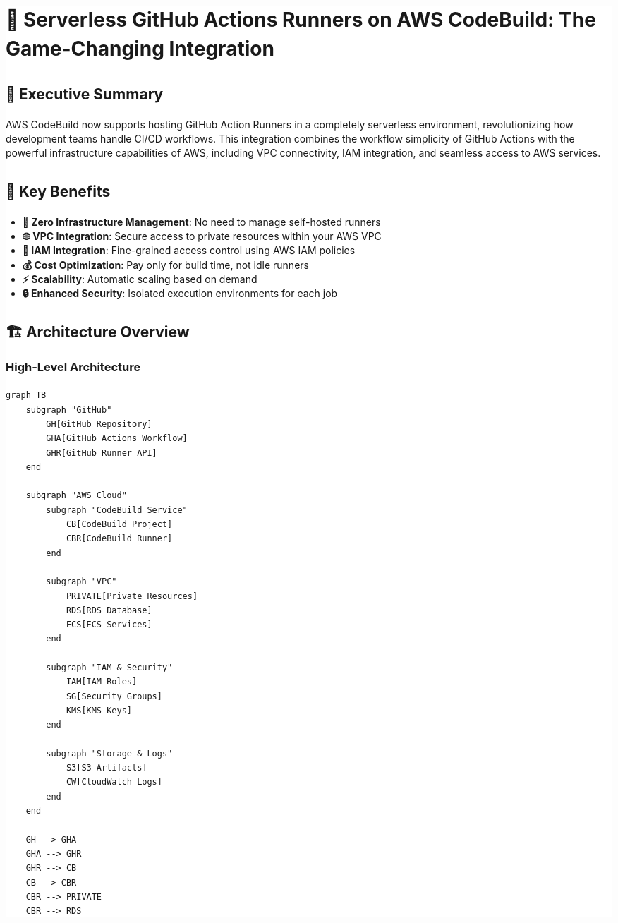 # 🚀 Serverless GitHub Actions Runners on AWS CodeBuild: The Game-Changing Integration

## 📖 Executive Summary

AWS CodeBuild now supports hosting GitHub Action Runners in a completely serverless environment, revolutionizing how development teams handle CI/CD workflows. This integration combines the workflow simplicity of GitHub Actions with the powerful infrastructure capabilities of AWS, including VPC connectivity, IAM integration, and seamless access to AWS services.

## 🎯 Key Benefits

- **🔧 Zero Infrastructure Management**: No need to manage self-hosted runners
- **🌐 VPC Integration**: Secure access to private resources within your AWS VPC
- **🔐 IAM Integration**: Fine-grained access control using AWS IAM policies
- **💰 Cost Optimization**: Pay only for build time, not idle runners
- **⚡ Scalability**: Automatic scaling based on demand
- **🔒 Enhanced Security**: Isolated execution environments for each job

## 🏗️ Architecture Overview

### High-Level Architecture

```mermaid
graph TB
    subgraph "GitHub"
        GH[GitHub Repository]
        GHA[GitHub Actions Workflow]
        GHR[GitHub Runner API]
    end
    
    subgraph "AWS Cloud"
        subgraph "CodeBuild Service"
            CB[CodeBuild Project]
            CBR[CodeBuild Runner]
        end
        
        subgraph "VPC"
            PRIVATE[Private Resources]
            RDS[RDS Database]
            ECS[ECS Services]
        end
        
        subgraph "IAM & Security"
            IAM[IAM Roles]
            SG[Security Groups]
            KMS[KMS Keys]
        end
        
        subgraph "Storage & Logs"
            S3[S3 Artifacts]
            CW[CloudWatch Logs]
        end
    end
    
    GH --> GHA
    GHA --> GHR
    GHR --> CB
    CB --> CBR
    CBR --> PRIVATE
    CBR --> RDS
```